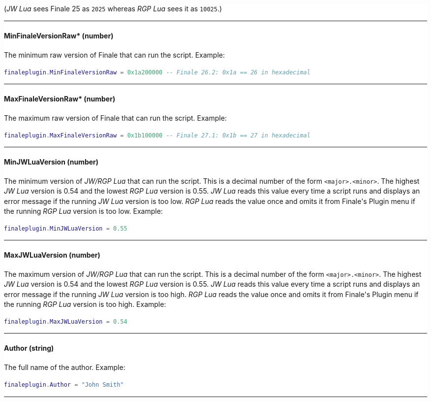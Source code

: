 (_JW Lua_ sees Finale 25 as `2025` whereas _RGP Lua_ sees it as `10025`.)

---

#### MinFinaleVersionRaw\* (number)

The minimum raw version of Finale that can run the script. Example:

```lua
finaleplugin.MinFinaleVersionRaw = 0x1a200000 -- Finale 26.2: 0x1a == 26 in hexadecimal
```

---

#### MaxFinaleVersionRaw\* (number)

The maximum raw version of Finale that can run the script. Example:

```lua
finaleplugin.MaxFinaleVersionRaw = 0x1b100000 -- Finale 27.1: 0x1b == 27 in hexadecimal
```

---

#### MinJWLuaVersion (number)

The minimum version of _JW/RGP Lua_ that can run the script. This is a decimal number of the form `<major>.<minor>`. The highest _JW Lua_ version is 0.54 and the lowest _RGP Lua_ version is 0.55. _JW Lua_ reads this value every time a script runs and displays an error message if the running _JW Lua_ version is too low. _RGP Lua_ reads the value once and omits it from Finale's Plugin menu if the running _RGP Lua_ version is too low. Example:

```lua
finaleplugin.MinJWLuaVersion = 0.55
```

---

#### MaxJWLuaVersion (number)

The maximum version of _JW/RGP Lua_ that can run the script. This is a decimal number of the form `<major>.<minor>`. The highest _JW Lua_ version is 0.54 and the lowest _RGP Lua_ version is 0.55. _JW Lua_ reads this value every time a script runs and displays an error message if the running _JW Lua_ version is too high. _RGP Lua_ reads the value once and omits it from Finale's Plugin menu if the running _RGP Lua_ version is too high. Example:

```lua
finaleplugin.MaxJWLuaVersion = 0.54
```

---

#### Author (string)

The full name of the author. Example:

```lua
finaleplugin.Author = "John Smith"
```

---